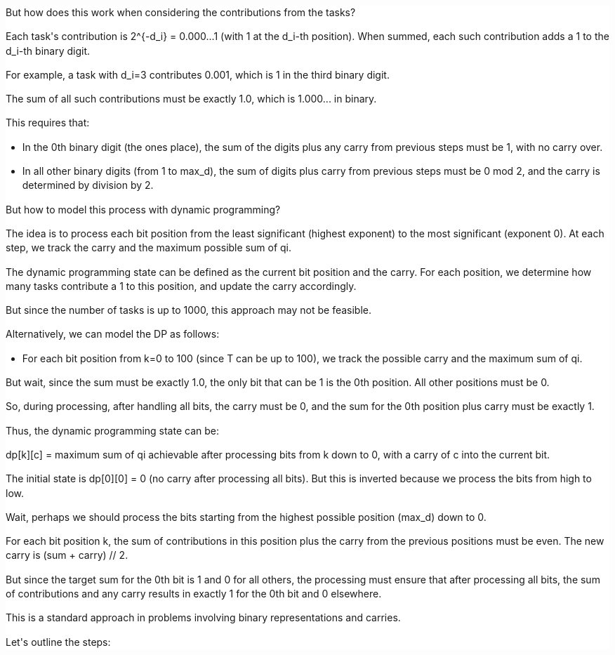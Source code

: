 But how does this work when considering the contributions from the tasks?

Each task's contribution is 2^{-d_i} = 0.000...1 (with 1 at the d_i-th position). When summed, each such contribution adds a 1 to the d_i-th binary digit. 

For example, a task with d_i=3 contributes 0.001, which is 1 in the third binary digit. 

The sum of all such contributions must be exactly 1.0, which is 1.000... in binary. 

This requires that:

- In the 0th binary digit (the ones place), the sum of the digits plus any carry from previous steps must be 1, with no carry over.

- In all other binary digits (from 1 to max_d), the sum of digits plus carry from previous steps must be 0 mod 2, and the carry is determined by division by 2.

But how to model this process with dynamic programming?

The idea is to process each bit position from the least significant (highest exponent) to the most significant (exponent 0). At each step, we track the carry and the maximum possible sum of qi. 

The dynamic programming state can be defined as the current bit position and the carry. For each position, we determine how many tasks contribute a 1 to this position, and update the carry accordingly. 

But since the number of tasks is up to 1000, this approach may not be feasible. 

Alternatively, we can model the DP as follows:

- For each bit position from k=0 to 100 (since T can be up to 100), we track the possible carry and the maximum sum of qi.

But wait, since the sum must be exactly 1.0, the only bit that can be 1 is the 0th position. All other positions must be 0. 

So, during processing, after handling all bits, the carry must be 0, and the sum for the 0th position plus carry must be exactly 1.

Thus, the dynamic programming state can be:

dp[k][c] = maximum sum of qi achievable after processing bits from k down to 0, with a carry of c into the current bit. 

The initial state is dp[0][0] = 0 (no carry after processing all bits). But this is inverted because we process the bits from high to low. 

Wait, perhaps we should process the bits starting from the highest possible position (max_d) down to 0. 

For each bit position k, the sum of contributions in this position plus the carry from the previous positions must be even. The new carry is (sum + carry) // 2. 

But since the target sum for the 0th bit is 1 and 0 for all others, the processing must ensure that after processing all bits, the sum of contributions and any carry results in exactly 1 for the 0th bit and 0 elsewhere. 

This is a standard approach in problems involving binary representations and carries. 

Let's outline the steps:
